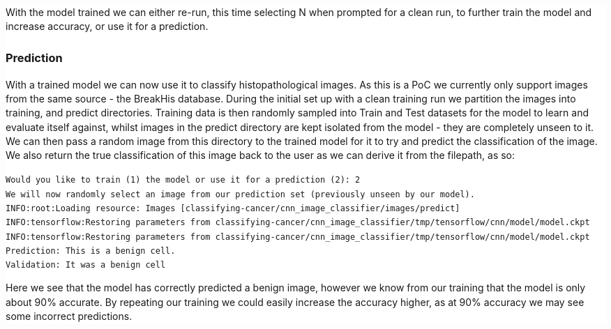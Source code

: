 With the model trained we can either re-run, this time selecting N when prompted
for a clean run, to further train the model and increase accuracy, or use it for
a prediction.

### Prediction

With a trained model we can now use it to classify histopathological images. As this
is a PoC we currently only support images from the same source - the BreakHis database.
During the initial set up with a clean training run we partition the images into
training, and predict directories.  Training data is then randomly sampled into Train
and Test datasets for the model to learn and evaluate itself against, whilst images in
the predict directory are kept isolated from the model - they are completely unseen to
it. We can then pass a random image from this directory to the trained model for it to
try and predict the classification of the image.  We also return the true classification
of this image back to the user as we can derive it from the filepath, as so:

```
Would you like to train (1) the model or use it for a prediction (2): 2
We will now randomly select an image from our prediction set (previously unseen by our model).
INFO:root:Loading resource: Images [classifying-cancer/cnn_image_classifier/images/predict]
INFO:tensorflow:Restoring parameters from classifying-cancer/cnn_image_classifier/tmp/tensorflow/cnn/model/model.ckpt
INFO:tensorflow:Restoring parameters from classifying-cancer/cnn_image_classifier/tmp/tensorflow/cnn/model/model.ckpt
Prediction: This is a benign cell.
Validation: It was a benign cell
```

Here we see that the model has correctly predicted a benign image, however we know
from our training that the model is only about 90% accurate.  By repeating our training
we could easily increase the accuracy higher, as at 90% accuracy we may see some
incorrect predictions.
